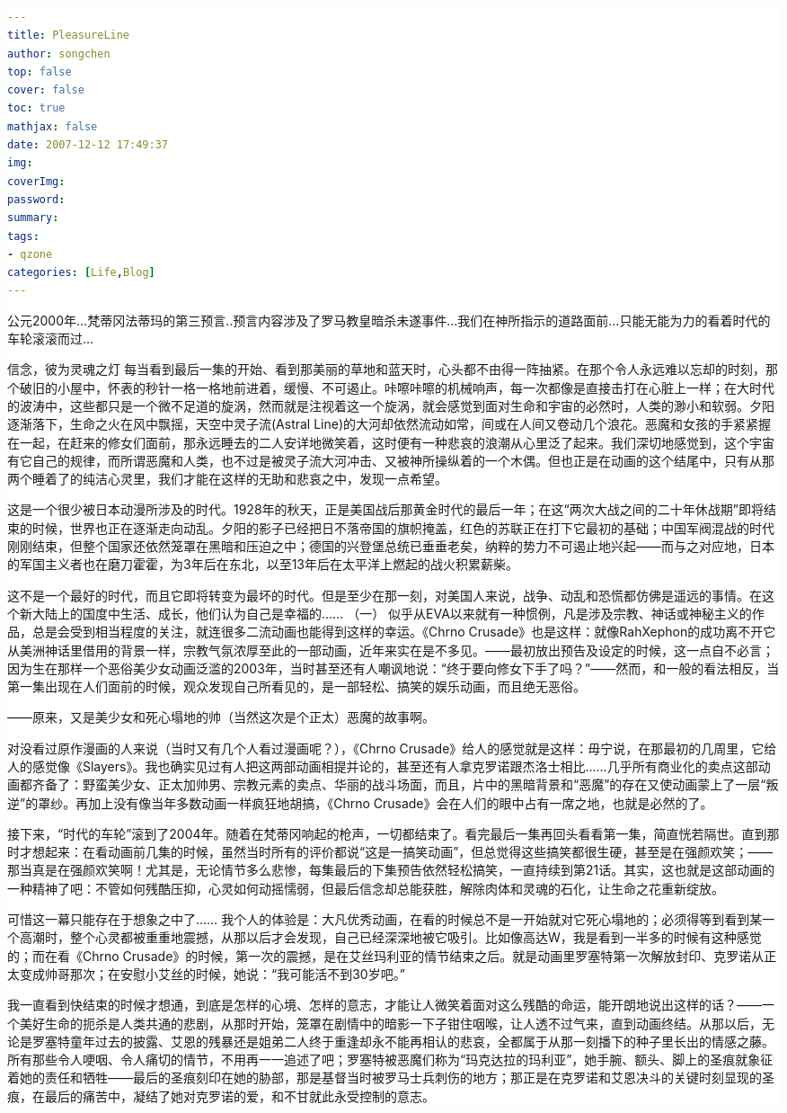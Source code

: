 ```yaml
---
title: PleasureLine
author: songchen
top: false
cover: false
toc: true
mathjax: false
date: 2007-12-12 17:49:37
img:
coverImg:
password:
summary:
tags:
- qzone
categories: [Life,Blog]
---
```


 公元2000年...梵蒂冈法蒂玛的第三预言..预言内容涉及了罗马教皇暗杀未遂事件...我们在神所指示的道路面前...只能无能为力的看着时代的车轮滚滚而过...

 信念，彼为灵魂之灯
 每当看到最后一集的开始、看到那美丽的草地和蓝天时，心头都不由得一阵抽紧。在那个令人永远难以忘却的时刻，那个破旧的小屋中，怀表的秒针一格一格地前进着，缓慢、不可遏止。咔嚓咔嚓的机械响声，每一次都像是直接击打在心脏上一样；在大时代的波涛中，这些都只是一个微不足道的旋涡，然而就是注视着这一个旋涡，就会感觉到面对生命和宇宙的必然时，人类的渺小和软弱。夕阳逐渐落下，生命之火在风中飘摇，天空中灵子流(Astral Line)的大河却依然流动如常，间或在人间又卷动几个浪花。恶魔和女孩的手紧紧握在一起，在赶来的修女们面前，那永远睡去的二人安详地微笑着，这时便有一种悲哀的浪潮从心里泛了起来。我们深切地感觉到，这个宇宙有它自己的规律，而所谓恶魔和人类，也不过是被灵子流大河冲击、又被神所操纵着的一个木偶。但也正是在动画的这个结尾中，只有从那两个睡着了的纯洁心灵里，我们才能在这样的无助和悲哀之中，发现一点希望。

 这是一个很少被日本动漫所涉及的时代。1928年的秋天，正是美国战后那黄金时代的最后一年；在这“两次大战之间的二十年休战期”即将结束的时候，世界也正在逐渐走向动乱。夕阳的影子已经把日不落帝国的旗帜掩盖，红色的苏联正在打下它最初的基础；中国军阀混战的时代刚刚结束，但整个国家还依然笼罩在黑暗和压迫之中；德国的兴登堡总统已垂垂老矣，纳粹的势力不可遏止地兴起——而与之对应地，日本的军国主义者也在磨刀霍霍，为3年后在东北，以至13年后在太平洋上燃起的战火积累薪柴。

 这不是一个最好的时代，而且它即将转变为最坏的时代。但是至少在那一刻，对美国人来说，战争、动乱和恐慌都仿佛是遥远的事情。在这个新大陆上的国度中生活、成长，他们认为自己是幸福的……
（一）
似乎从EVA以来就有一种惯例，凡是涉及宗教、神话或神秘主义的作品，总是会受到相当程度的关注，就连很多二流动画也能得到这样的幸运。《Chrno Crusade》也是这样：就像RahXephon的成功离不开它从美洲神话里借用的背景一样，宗教气氛浓厚至此的一部动画，近年来实在是不多见。——最初放出预告及设定的时候，这一点自不必言；因为生在那样一个恶俗美少女动画泛滥的2003年，当时甚至还有人嘲讽地说：“终于要向修女下手了吗？”——然而，和一般的看法相反，当第一集出现在人们面前的时候，观众发现自己所看见的，是一部轻松、搞笑的娱乐动画，而且绝无恶俗。

——原来，又是美少女和死心塌地的帅（当然这次是个正太）恶魔的故事啊。

 对没看过原作漫画的人来说（当时又有几个人看过漫画呢？），《Chrno Crusade》给人的感觉就是这样：毋宁说，在那最初的几周里，它给人的感觉像《Slayers》。我也确实见过有人把这两部动画相提并论的，甚至还有人拿克罗诺跟杰洛士相比……几乎所有商业化的卖点这部动画都齐备了：野蛮美少女、正太加帅男、宗教元素的卖点、华丽的战斗场面，而且，片中的黑暗背景和“恶魔”的存在又使动画蒙上了一层“叛逆”的罩纱。再加上没有像当年多数动画一样疯狂地胡搞，《Chrno Crusade》会在人们的眼中占有一席之地，也就是必然的了。

 接下来，“时代的车轮”滚到了2004年。随着在梵蒂冈响起的枪声，一切都结束了。看完最后一集再回头看看第一集，简直恍若隔世。直到那时才想起来：在看动画前几集的时候，虽然当时所有的评价都说“这是一搞笑动画”，但总觉得这些搞笑都很生硬，甚至是在强颜欢笑；——那当真是在强颜欢笑啊！尤其是，无论情节多么悲惨，每集最后的下集预告依然轻松搞笑，一直持续到第21话。其实，这也就是这部动画的一种精神了吧：不管如何残酷压抑，心灵如何动摇懦弱，但最后信念却总能获胜，解除肉体和灵魂的石化，让生命之花重新绽放。

可惜这一幕只能存在于想象之中了……
 我个人的体验是：大凡优秀动画，在看的时候总不是一开始就对它死心塌地的；必须得等到看到某一个高潮时，整个心灵都被重重地震撼，从那以后才会发现，自己已经深深地被它吸引。比如像高达W，我是看到一半多的时候有这种感觉的；而在看《Chrno Crusade》的时候，第一次的震撼，是在艾丝玛利亚的情节结束之后。就是动画里罗塞特第一次解放封印、克罗诺从正太变成帅哥那次；在安慰小艾丝的时候，她说：“我可能活不到30岁吧。”

我一直看到快结束的时候才想通，到底是怎样的心境、怎样的意志，才能让人微笑着面对这么残酷的命运，能开朗地说出这样的话？——一个美好生命的扼杀是人类共通的悲剧，从那时开始，笼罩在剧情中的暗影一下子钳住咽喉，让人透不过气来，直到动画终结。从那以后，无论是罗塞特童年过去的披露、艾恩的残暴还是姐弟二人终于重逢却永不能再相认的悲哀，全都属于从那一刻播下的种子里长出的情感之藤。所有那些令人哽咽、令人痛切的情节，不用再一一追述了吧；罗塞特被恶魔们称为“玛克达拉的玛利亚”，她手腕、额头、脚上的圣痕就象征着她的责任和牺牲——最后的圣痕刻印在她的胁部，那是基督当时被罗马士兵刺伤的地方；那正是在克罗诺和艾恩决斗的关键时刻显现的圣痕，在最后的痛苦中，凝结了她对克罗诺的爱，和不甘就此永受控制的意志。
